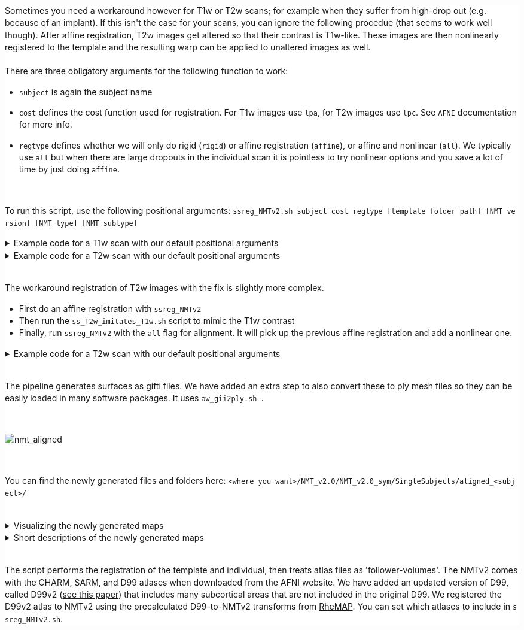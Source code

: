 Sometimes you need a workaround however for T1w or T2w scans; for example when they suffer from high-drop out (e.g. because of an implant). If this isn't the case for your scans, you can ignore the following procedue (that seems to work well though). After affine registration, T2w images get altered so that their contrast is T1w-like. These images are then nonlinearly registered to the template and the resulting warp can be applied to unaltered images as well. <br> <br> There are three obligatory arguments for the following function to work:

- `subject` is again the subject name    
- `cost` defines the cost function used for registration. For T1w images use `lpa`, for T2w images use `lpc`. See `AFNI` documentation for more info.   
- `regtype` defines whether we will only do rigid (`rigid`) or affine registration (`affine`), or affine and nonlinear (`all`). We typically use `all` but when there are large dropouts in the individual scan it is pointless to try nonlinear options and you save a lot of time by just doing `affine`.

  <br>

To run this script, use the following positional arguments:
`ssreg_NMTv2.sh subject cost regtype [template folder path] [NMT version] [NMT type] [NMT subtype]`

<details><summary>Example code for a T1w scan with our default positional arguments</summary></details>

<details><summary>Example code for a T2w scan with our default positional arguments</summary></details>

<br>

The workaround registration of T2w images with the fix is slightly more complex. 
- First do an affine registration with `ssreg_NMTv2`      
- Then run the `ss_T2w_imitates_T1w.sh` script to mimic the T1w contrast   
- Finally, run `ssreg_NMTv2` with the `all` flag for alignment. It will pick up the previous affine registration and add a nonlinear one.

<details><summary>Example code for a T2w scan with our default positional arguments</summary></details>

<br>

The pipeline generates surfaces as gifti files. We have added an extra step to also convert these to ply mesh files so they can be easily loaded in many software packages. It uses `aw_gii2ply.sh `. 

<br>

![nmt_aligned](images/nmt.png)

<br>

You can find the newly generated files and folders here: `<where you want>/NMT_v2.0/NMT_v2.0_sym/SingleSubjects/aligned_<subject>/`

<br>

<details><summary>Visualizing the newly generated maps</summary></details>

<details><summary>Short descriptions of the newly generated maps</summary></details>

<br>

The script performs the registration of the template and individual, then treats atlas files as 'follower-volumes'. The NMTv2 comes with the CHARM, SARM, and D99 atlases when downloaded from the AFNI website. We have added an updated version of D99, called D99v2 ([see this paper](https://www.sciencedirect.com/science/article/pii/S1053811921010314?via%3Dihub)) that includes many subcortical areas that are not included in the original D99. We registered the D99v2 atlas to NMTv2 using the precalculated D99-to-NMTv2 transforms from [RheMAP](https://gin.g-node.org/ChrisKlink/RheMAP). You can set which atlases to include in `ssreg_NMTv2.sh`.

